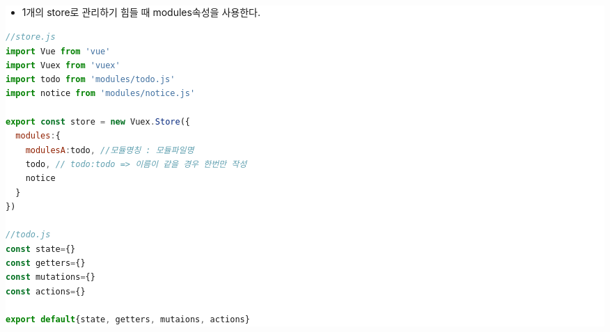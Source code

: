 - 1개의 store로 관리하기 힘들 때 modules속성을 사용한다.

```js
//store.js
import Vue from 'vue'
import Vuex from 'vuex'
import todo from 'modules/todo.js'
import notice from 'modules/notice.js'

export const store = new Vuex.Store({
  modules:{
    modulesA:todo, //모듈명칭 : 모듈파일명
    todo, // todo:todo => 이름이 같을 경우 한번만 작성
    notice
  }
})

//todo.js
const state={}
const getters={}
const mutations={}
const actions={}

export default{state, getters, mutaions, actions}
```








  
